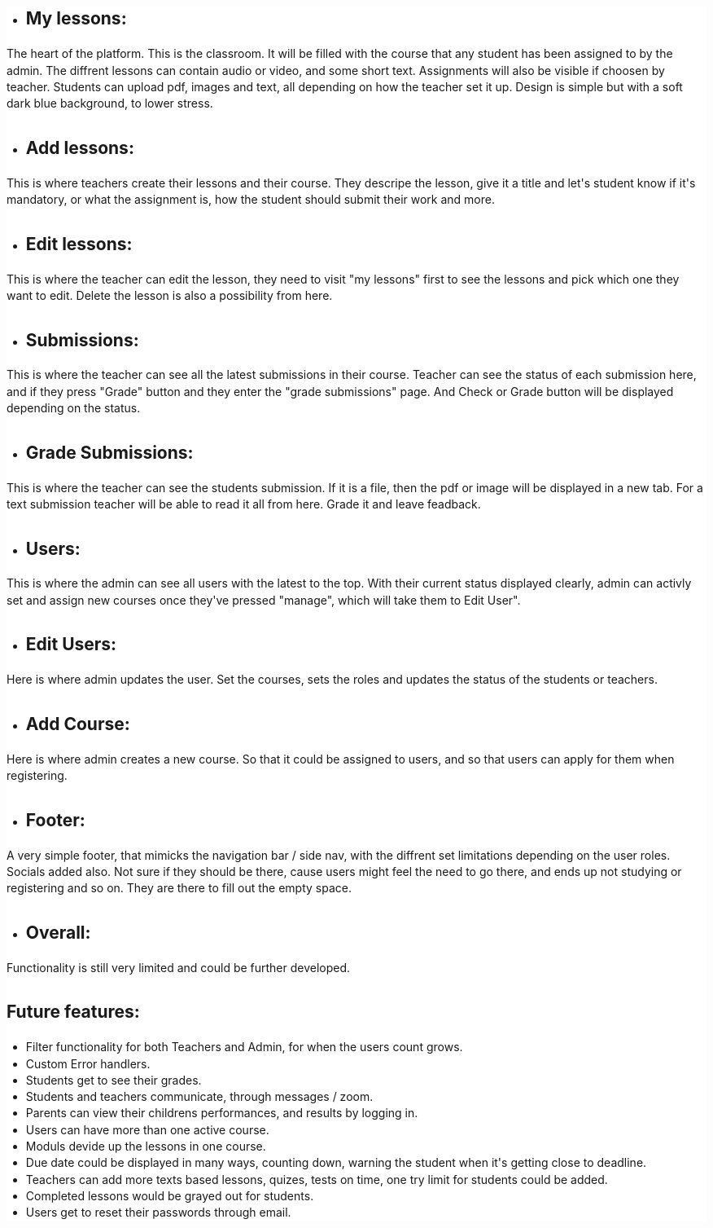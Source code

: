 * ## My lessons:
The heart of the platform. This is the classroom. It will be filled with the course that any student has been assigned to by the admin. The diffrent lessons can contain audio or video, and some short text. Assignments will also be visible if choosen by teacher. Students can upload pdf, images and text, all depending on how the teacher set it up. Design is simple but with a soft dark blue background, to lower stress. 

* ## Add lessons:
This is where teachers create their lessons and their course. They descripe the lesson, give it a title and let's student know if it's mandatory, or what the assignment is, how the student should submit their work and more. 

* ## Edit lessons:
This is where the teacher can edit the lesson, they need to visit "my lessons" first to see the lessons and pick which one they want to edit. Delete the lesson is also a possibility from here. 

* ## Submissions:
This is where the teacher can see all the latest submissions in their course. Teacher can see the status of each submission here, and if they press "Grade" button and they enter the "grade submissions" page. And Check or Grade button will be displayed depending on the status.

* ## Grade Submissions:
This is where the teacher can see the students submission. If it is a file, then the pdf or image will be displayed in a new tab. For a text submission teacher will be able to read it all from here. Grade it and leave feadback. 

* ## Users:
This is where the admin can see all users with the latest to the top. With their current status displayed clearly, admin can activly set and assign new courses once they've pressed "manage", which will take them to Edit User".

* ## Edit Users:
Here is where admin updates the user. Set the courses, sets the roles and updates the status of the students or teachers. 

* ## Add Course:
Here is where admin creates a new course. So that it could be assigned to users, and so that users can apply for them when registering. 

* ## Footer:
A very simple footer, that mimicks the navigation bar / side nav, with the diffrent set limitations depending on the user roles. Socials added also. Not sure if they should be there, cause users might feel the need to go there, and ends up not studying or registering and so on. They are there to fill out the empty space.  

* ## Overall:
Functionality is still very limited and could be further developed. 


## Future features: 
* Filter functionality for both Teachers and Admin, for when the users count grows. 
* Custom Error handlers. 
* Students get to see their grades. 
* Students and teachers communicate, through messages / zoom. 
* Parents can view their childrens performances, and results by logging in. 
* Users can have more than one active course. 
* Moduls devide up the lessons in one course. 
* Due date could be displayed in many ways, counting down, warning the student when it's getting close to deadline. 
* Teachers can add more texts based lessons, quizes, tests on time, one try limit for students could be added. 
* Completed lessons would be grayed out for students. 
* Users get to reset their passwords through email. 
